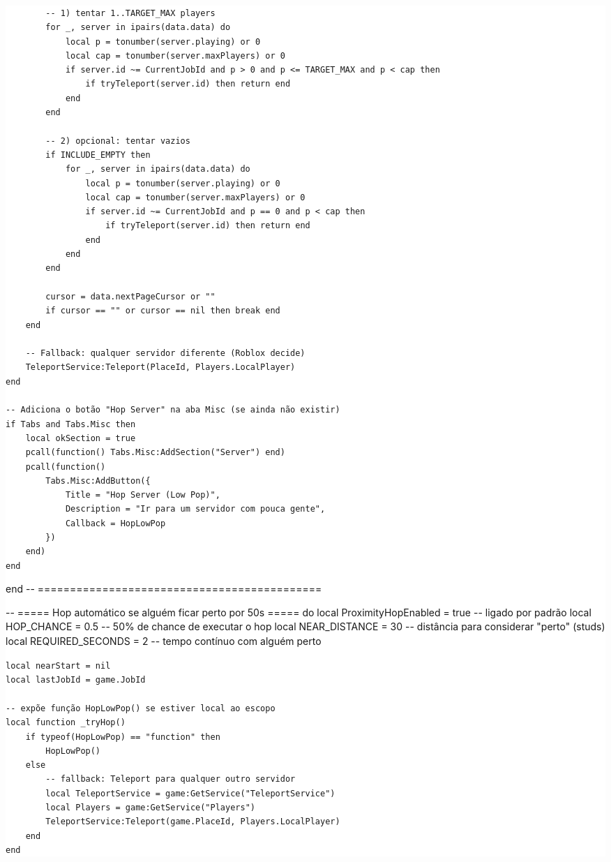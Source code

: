             -- 1) tentar 1..TARGET_MAX players
            for _, server in ipairs(data.data) do
                local p = tonumber(server.playing) or 0
                local cap = tonumber(server.maxPlayers) or 0
                if server.id ~= CurrentJobId and p > 0 and p <= TARGET_MAX and p < cap then
                    if tryTeleport(server.id) then return end
                end
            end

            -- 2) opcional: tentar vazios
            if INCLUDE_EMPTY then
                for _, server in ipairs(data.data) do
                    local p = tonumber(server.playing) or 0
                    local cap = tonumber(server.maxPlayers) or 0
                    if server.id ~= CurrentJobId and p == 0 and p < cap then
                        if tryTeleport(server.id) then return end
                    end
                end
            end

            cursor = data.nextPageCursor or ""
            if cursor == "" or cursor == nil then break end
        end

        -- Fallback: qualquer servidor diferente (Roblox decide)
        TeleportService:Teleport(PlaceId, Players.LocalPlayer)
    end

    -- Adiciona o botão "Hop Server" na aba Misc (se ainda não existir)
    if Tabs and Tabs.Misc then
        local okSection = true
        pcall(function() Tabs.Misc:AddSection("Server") end)
        pcall(function()
            Tabs.Misc:AddButton({
                Title = "Hop Server (Low Pop)",
                Description = "Ir para um servidor com pouca gente",
                Callback = HopLowPop
            })
        end)
    end
end
-- ============================================

-- ===== Hop automático se alguém ficar perto por 50s =====
do
    local ProximityHopEnabled = true -- ligado por padrão
    local HOP_CHANCE = 0.5 -- 50% de chance de executar o hop
    local NEAR_DISTANCE = 30         -- distância para considerar "perto" (studs)
    local REQUIRED_SECONDS = 2       -- tempo contínuo com alguém perto
    
    local nearStart = nil
    local lastJobId = game.JobId

    -- expõe função HopLowPop() se estiver local ao escopo
    local function _tryHop()
        if typeof(HopLowPop) == "function" then
            HopLowPop()
        else
            -- fallback: Teleport para qualquer outro servidor
            local TeleportService = game:GetService("TeleportService")
            local Players = game:GetService("Players")
            TeleportService:Teleport(game.PlaceId, Players.LocalPlayer)
        end
    end
